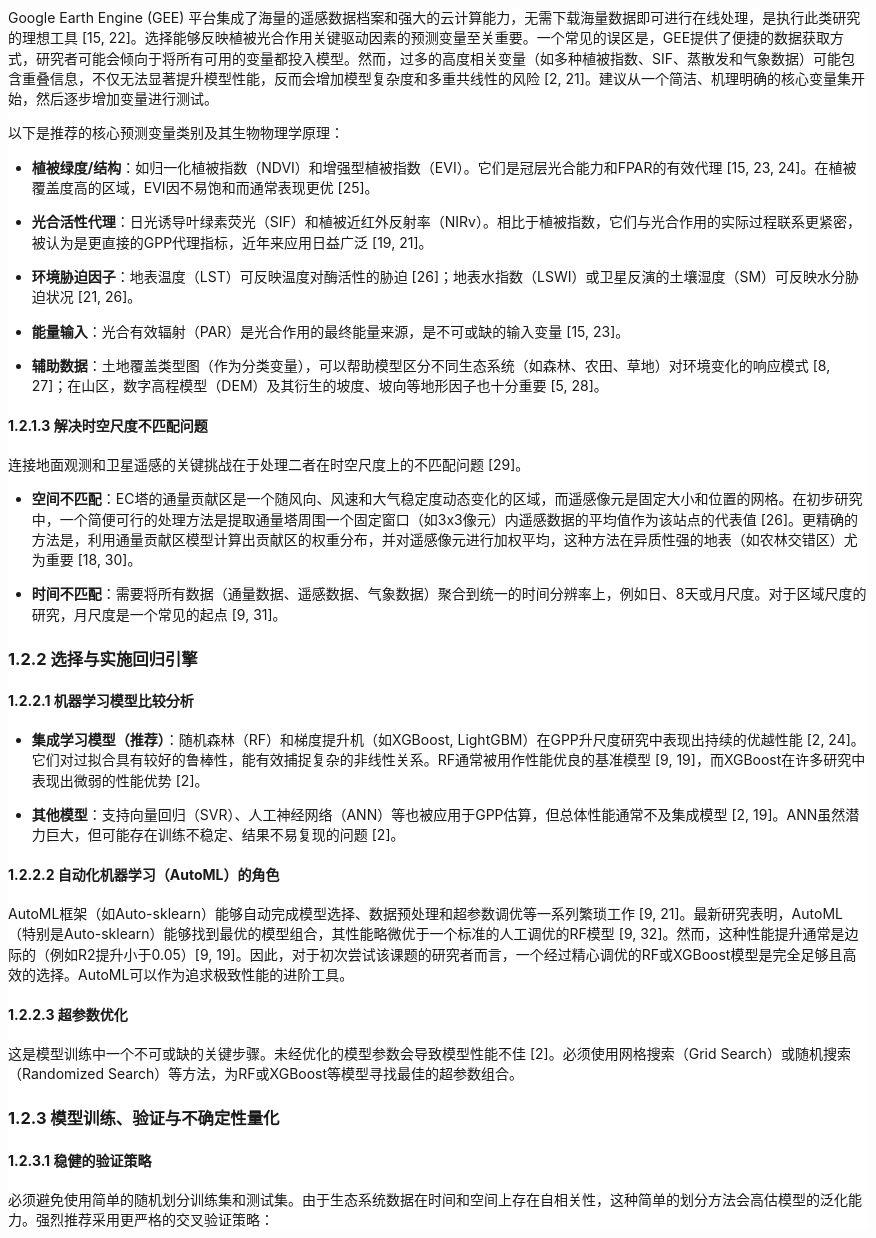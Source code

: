 Google Earth Engine (GEE) 平台集成了海量的遥感数据档案和强大的云计算能力，无需下载海量数据即可进行在线处理，是执行此类研究的理想工具 [15, 22]。选择能够反映植被光合作用关键驱动因素的预测变量至关重要。一个常见的误区是，GEE提供了便捷的数据获取方式，研究者可能会倾向于将所有可用的变量都投入模型。然而，过多的高度相关变量（如多种植被指数、SIF、蒸散发和气象数据）可能包含重叠信息，不仅无法显著提升模型性能，反而会增加模型复杂度和多重共线性的风险 [2, 21]。建议从一个简洁、机理明确的核心变量集开始，然后逐步增加变量进行测试。

以下是推荐的核心预测变量类别及其生物物理学原理：

- **植被绿度/结构**：如归一化植被指数（NDVI）和增强型植被指数（EVI）。它们是冠层光合能力和FPAR的有效代理 [15, 23, 24]。在植被覆盖度高的区域，EVI因不易饱和而通常表现更优 [25]。
    
- **光合活性代理**：日光诱导叶绿素荧光（SIF）和植被近红外反射率（NIRv）。相比于植被指数，它们与光合作用的实际过程联系更紧密，被认为是更直接的GPP代理指标，近年来应用日益广泛 [19, 21]。
    
- **环境胁迫因子**：地表温度（LST）可反映温度对酶活性的胁迫 [26]；地表水指数（LSWI）或卫星反演的土壤湿度（SM）可反映水分胁迫状况 [21, 26]。
    
- **能量输入**：光合有效辐射（PAR）是光合作用的最终能量来源，是不可或缺的输入变量 [15, 23]。
    
- **辅助数据**：土地覆盖类型图（作为分类变量），可以帮助模型区分不同生态系统（如森林、农田、草地）对环境变化的响应模式 [8, 27]；在山区，数字高程模型（DEM）及其衍生的坡度、坡向等地形因子也十分重要 [5, 28]。
    

#### 1.2.1.3 解决时空尺度不匹配问题

连接地面观测和卫星遥感的关键挑战在于处理二者在时空尺度上的不匹配问题 [29]。

- **空间不匹配**：EC塔的通量贡献区是一个随风向、风速和大气稳定度动态变化的区域，而遥感像元是固定大小和位置的网格。在初步研究中，一个简便可行的处理方法是提取通量塔周围一个固定窗口（如3x3像元）内遥感数据的平均值作为该站点的代表值 [26]。更精确的方法是，利用通量贡献区模型计算出贡献区的权重分布，并对遥感像元进行加权平均，这种方法在异质性强的地表（如农林交错区）尤为重要 [18, 30]。
    
- **时间不匹配**：需要将所有数据（通量数据、遥感数据、气象数据）聚合到统一的时间分辨率上，例如日、8天或月尺度。对于区域尺度的研究，月尺度是一个常见的起点 [9, 31]。
    

### 1.2.2 选择与实施回归引擎

#### 1.2.2.1 机器学习模型比较分析

- **集成学习模型（推荐）**：随机森林（RF）和梯度提升机（如XGBoost, LightGBM）在GPP升尺度研究中表现出持续的优越性能 [2, 24]。它们对过拟合具有较好的鲁棒性，能有效捕捉复杂的非线性关系。RF通常被用作性能优良的基准模型 [9, 19]，而XGBoost在许多研究中表现出微弱的性能优势 [2]。
    
- **其他模型**：支持向量回归（SVR）、人工神经网络（ANN）等也被应用于GPP估算，但总体性能通常不及集成模型 [2, 19]。ANN虽然潜力巨大，但可能存在训练不稳定、结果不易复现的问题 [2]。
    

#### 1.2.2.2 自动化机器学习（AutoML）的角色

AutoML框架（如Auto-sklearn）能够自动完成模型选择、数据预处理和超参数调优等一系列繁琐工作 [9, 21]。最新研究表明，AutoML（特别是Auto-sklearn）能够找到最优的模型组合，其性能略微优于一个标准的人工调优的RF模型 [9, 32]。然而，这种性能提升通常是边际的（例如R2提升小于0.05）[9, 19]。因此，对于初次尝试该课题的研究者而言，一个经过精心调优的RF或XGBoost模型是完全足够且高效的选择。AutoML可以作为追求极致性能的进阶工具。

#### 1.2.2.3 超参数优化

这是模型训练中一个不可或缺的关键步骤。未经优化的模型参数会导致模型性能不佳 [2]。必须使用网格搜索（Grid Search）或随机搜索（Randomized Search）等方法，为RF或XGBoost等模型寻找最佳的超参数组合。

### 1.2.3 模型训练、验证与不确定性量化

#### 1.2.3.1 稳健的验证策略

必须避免使用简单的随机划分训练集和测试集。由于生态系统数据在时间和空间上存在自相关性，这种简单的划分方法会高估模型的泛化能力。强烈推荐采用更严格的交叉验证策略：
